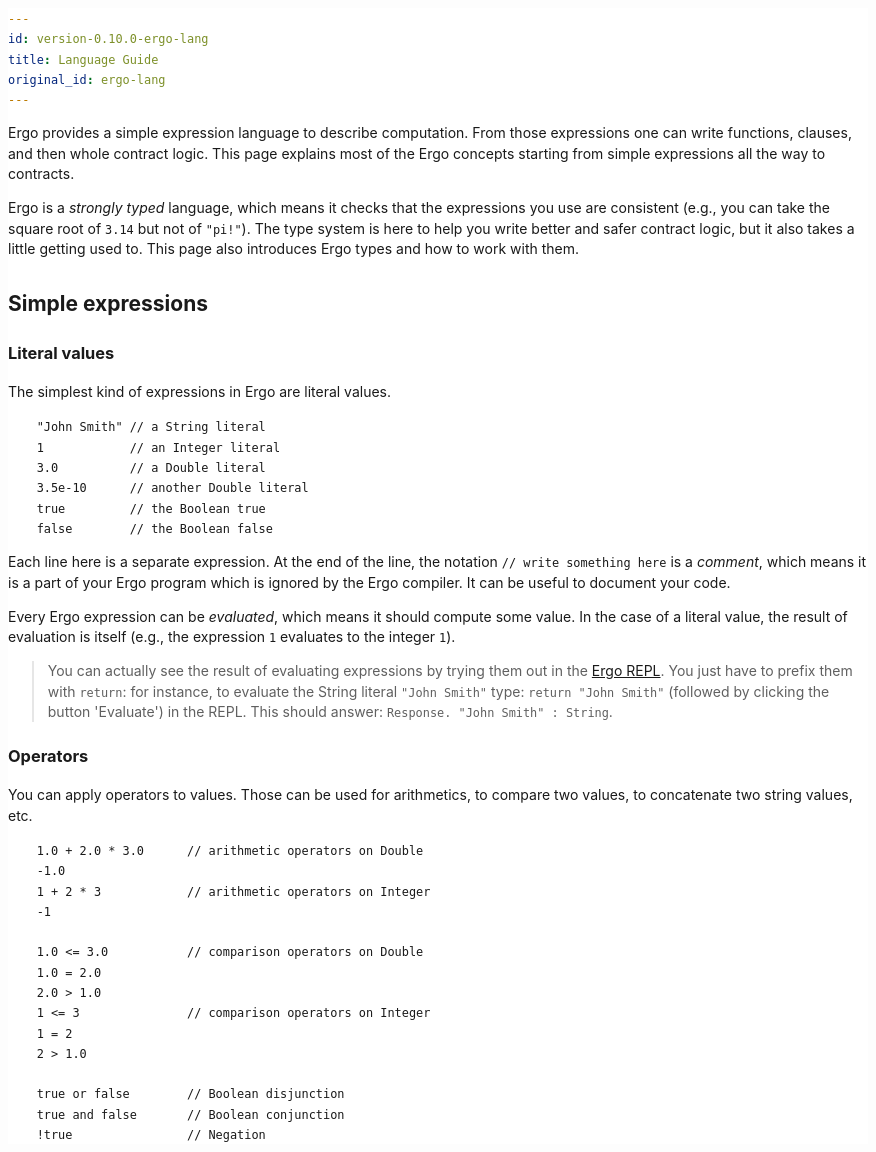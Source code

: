 ```yaml
---
id: version-0.10.0-ergo-lang
title: Language Guide
original_id: ergo-lang
---
```


Ergo provides a simple expression language to describe computation. From those expressions one can write functions, clauses, and then whole contract logic. This page explains most of the Ergo concepts starting from simple expressions all the way to contracts.

Ergo is a _strongly typed_ language, which means it checks that the expressions you use are consistent (e.g., you can take the square root of `3.14` but not of `"pi!"`). The type system is here to help you write better and safer contract logic, but it also takes a little getting used to. This page also introduces Ergo types and how to work with them.

## Simple expressions

### Literal values

The simplest kind of expressions in Ergo are literal values.

```ergo
    "John Smith" // a String literal
    1            // an Integer literal
    3.0          // a Double literal
    3.5e-10      // another Double literal
    true         // the Boolean true
    false        // the Boolean false
```

Each line here is a separate expression. At the end of the line, the notation `// write something here` is a _comment_, which means it is a part of your Ergo program which is ignored by the Ergo compiler. It can be useful to document your code.

Every Ergo expression can be _evaluated_, which means it should compute some value. In the case of a literal value, the result of evaluation is itself (e.g., the expression `1` evaluates to the integer `1`).

> You can actually see the result of evaluating expressions by trying them out in the [Ergo REPL](https://ergorepl.netlify.com). You just have to prefix them with `return`: for instance, to evaluate the String literal `"John Smith"` type: `return "John Smith"` (followed by clicking the button 'Evaluate') in the REPL. This should answer: `Response. "John Smith" : String`.

### Operators

You can apply operators to values. Those can be used for arithmetics, to compare two values, to concatenate two string values, etc.

```ergo
    1.0 + 2.0 * 3.0      // arithmetic operators on Double
    -1.0
    1 + 2 * 3            // arithmetic operators on Integer
    -1

    1.0 <= 3.0           // comparison operators on Double
    1.0 = 2.0
    2.0 > 1.0
    1 <= 3               // comparison operators on Integer
    1 = 2
    2 > 1.0

    true or false        // Boolean disjunction
    true and false       // Boolean conjunction
    !true                // Negation

```